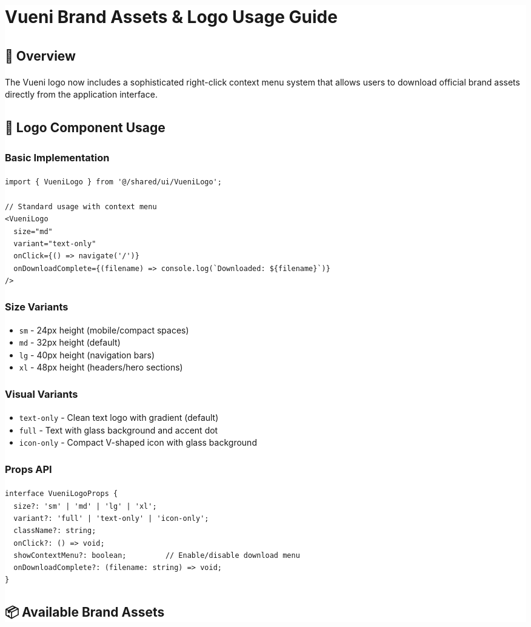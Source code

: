 # Vueni Brand Assets & Logo Usage Guide

## 🎯 Overview

The Vueni logo now includes a sophisticated right-click context menu system that allows users to download official brand assets directly from the application interface.

## 🎨 Logo Component Usage

### Basic Implementation

```tsx
import { VueniLogo } from '@/shared/ui/VueniLogo';

// Standard usage with context menu
<VueniLogo 
  size="md" 
  variant="text-only"
  onClick={() => navigate('/')}
  onDownloadComplete={(filename) => console.log(`Downloaded: ${filename}`)}
/>
```

### Size Variants

- `sm` - 24px height (mobile/compact spaces)
- `md` - 32px height (default)  
- `lg` - 40px height (navigation bars)
- `xl` - 48px height (headers/hero sections)

### Visual Variants

- `text-only` - Clean text logo with gradient (default)
- `full` - Text with glass background and accent dot
- `icon-only` - Compact V-shaped icon with glass background

### Props API

```tsx
interface VueniLogoProps {
  size?: 'sm' | 'md' | 'lg' | 'xl';
  variant?: 'full' | 'text-only' | 'icon-only';
  className?: string;
  onClick?: () => void;
  showContextMenu?: boolean;         // Enable/disable download menu
  onDownloadComplete?: (filename: string) => void;
}
```

## 📦 Available Brand Assets
